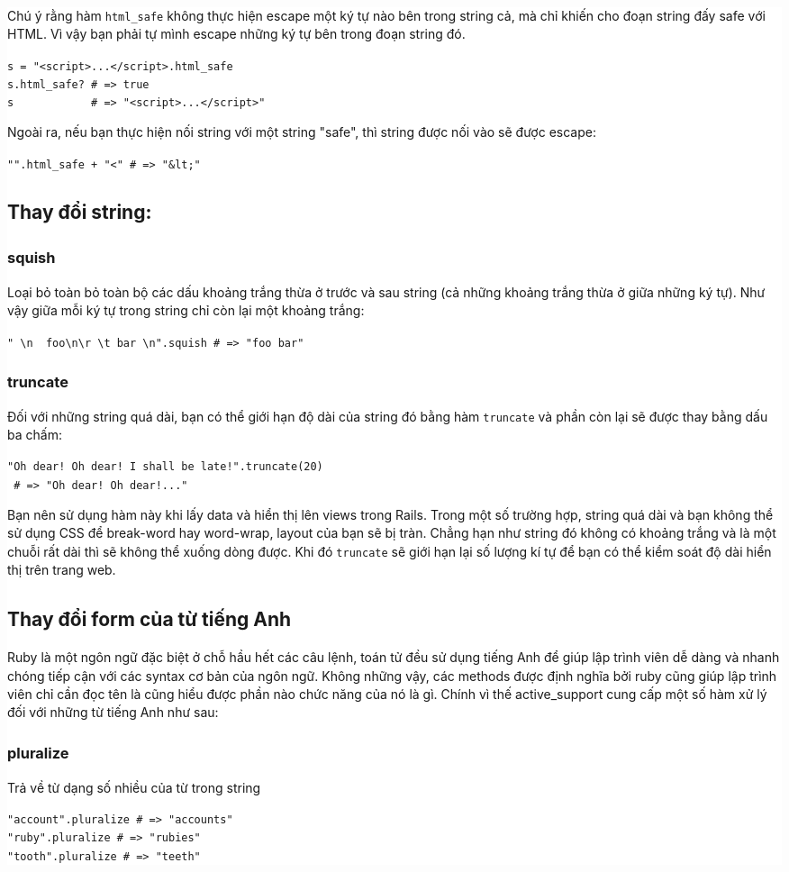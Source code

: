   Chú ý rằng hàm `html_safe` không thực hiện escape một ký tự nào bên trong string cả, mà chỉ khiến cho đoạn string đấy safe với HTML. Vì vậy bạn phải tự mình escape những ký tự bên trong đoạn string đó. 
  
```
s = "<script>...</script>.html_safe
s.html_safe? # => true
s            # => "<script>...</script>"
```

Ngoài ra, nếu bạn thực hiện nối string với một string "safe", thì string được nối vào sẽ được escape: 

```
"".html_safe + "<" # => "&lt;"
```

## Thay đổi string:

### squish
Loại bỏ toàn bỏ toàn bộ các dấu khoảng trắng thừa ở trước và sau string (cả những khoảng trắng thừa ở giữa những ký tự). Như vậy giữa mỗi ký tự trong string chỉ còn lại một khoảng trắng: 

```
" \n  foo\n\r \t bar \n".squish # => "foo bar"
```

### truncate

Đối với những string quá dài, bạn có thể giới hạn độ dài của string đó bằng hàm `truncate` và phần còn lại sẽ được thay bằng dấu ba chấm:

```
"Oh dear! Oh dear! I shall be late!".truncate(20)
 # => "Oh dear! Oh dear!..." 
```

Bạn nên sử dụng hàm này khi lấy data và hiển thị lên views trong Rails. Trong một số trường hợp, string quá dài và bạn không thể sử dụng CSS để break-word hay word-wrap, layout của bạn sẽ bị tràn. Chẳng hạn như string đó không có khoảng trắng và là một chuỗi rất dài thì sẽ không thể xuống dòng được. Khi đó `truncate` sẽ giới hạn lại số lượng kí tự để bạn có thể kiểm soát độ dài hiển thị trên trang web. 

## Thay đổi form của từ tiếng Anh
Ruby là một ngôn ngữ đặc biệt ở chỗ hầu hết các câu lệnh, toán tử đều sử dụng tiếng Anh để giúp lập trình viên dễ dàng và nhanh chóng tiếp cận với các syntax cơ bản của ngôn ngữ. Không những vậy, các methods được định nghĩa bởi ruby cũng giúp lập trình viên chỉ cần đọc tên là cũng hiểu được phần nào chức năng của nó là gì. Chính vì thế active_support cung cấp một số hàm xử lý đối với những từ tiếng Anh như sau:

### pluralize

Trả về từ dạng số nhiều của từ trong string

```
"account".pluralize # => "accounts"
"ruby".pluralize # => "rubies"
"tooth".pluralize # => "teeth"
```
